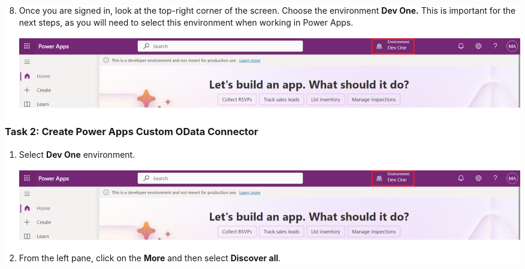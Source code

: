 
8.  Once you are signed in, look at the top-right corner of the screen.
    Choose the environment **Dev One.** This is important for the next
    steps, as you will need to select this environment when working in
    Power Apps. 

    ![](./media/image23.png)


### Task 2: Create Power Apps Custom OData Connector

1.  Select **Dev One** environment.

    ![](./media/image23.png)


2.  From the left pane, click on the **More** and then select **Discover
    all**.
